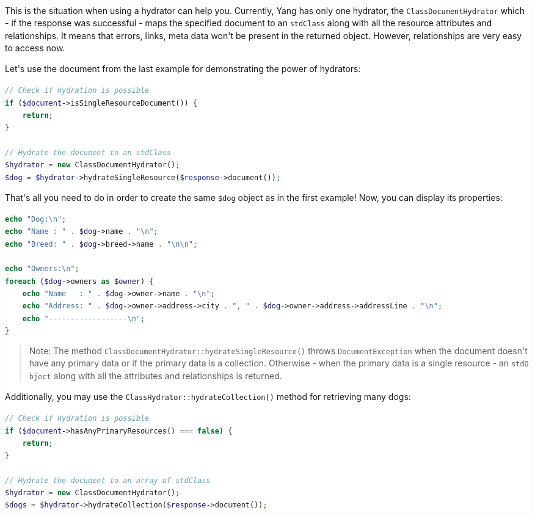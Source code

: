 This is the situation when using a hydrator can help you. Currently, Yang has only one hydrator, the `ClassDocumentHydrator` which - if the
response was successful - maps the specified document to an `stdClass` along with all the resource attributes and relationships.
It means that errors, links, meta data won't be present in the returned object. However, relationships are very easy to
access now.

Let's use the document from the last example for demonstrating the power of hydrators:

```php
// Check if hydration is possible
if ($document->isSingleResourceDocument()) {
    return;
}

// Hydrate the document to an stdClass
$hydrator = new ClassDocumentHydrator();
$dog = $hydrator->hydrateSingleResource($response->document());
```

That's all you need to do in order to create the same `$dog` object as in the first example! Now, you can display its properties:

```php
echo "Dog:\n";
echo "Name : " . $dog->name . "\n";
echo "Breed: " . $dog->breed->name . "\n\n";

echo "Owners:\n";
foreach ($dog->owners as $owner) {
    echo "Name   : " . $dog->owner->name . "\n";
    echo "Address: " . $dog->owner->address->city . ", " . $dog->owner->address->addressLine . "\n";
    echo "------------------\n";
}
```

> Note: The method `ClassDocumentHydrator::hydrateSingleResource()` throws `DocumentException` when the document doesn't
have any primary data or if the primary data is a collection. Otherwise - when the primary data is a single resource -
an `stdObject` along with all the attributes and relationships is returned.

Additionally, you may use the `ClassHydrator::hydrateCollection()` method for retrieving many dogs:

```php
// Check if hydration is possible
if ($document->hasAnyPrimaryResources() === false) {
    return;
}

// Hydrate the document to an array of stdClass
$hydrator = new ClassDocumentHydrator();
$dogs = $hydrator->hydrateCollection($response->document());
```
